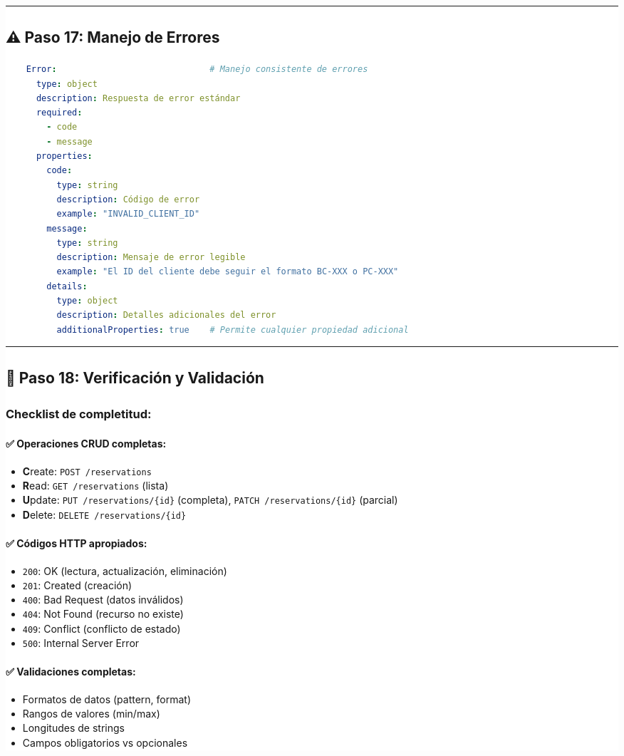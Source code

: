 
---

## ⚠️ Paso 17: Manejo de Errores

```yaml
    Error:                              # Manejo consistente de errores
      type: object
      description: Respuesta de error estándar
      required:
        - code
        - message
      properties:
        code:
          type: string
          description: Código de error
          example: "INVALID_CLIENT_ID"
        message:
          type: string
          description: Mensaje de error legible
          example: "El ID del cliente debe seguir el formato BC-XXX o PC-XXX"
        details:
          type: object
          description: Detalles adicionales del error
          additionalProperties: true    # Permite cualquier propiedad adicional
```

---

## 🎯 Paso 18: Verificación y Validación

### Checklist de completitud:

#### ✅ **Operaciones CRUD completas:**

- **C**reate: `POST /reservations`
- **R**ead: `GET /reservations` (lista)
- **U**pdate: `PUT /reservations/{id}` (completa), `PATCH /reservations/{id}` (parcial)
- **D**elete: `DELETE /reservations/{id}`

#### ✅ **Códigos HTTP apropiados:**

- `200`: OK (lectura, actualización, eliminación)
- `201`: Created (creación)
- `400`: Bad Request (datos inválidos)
- `404`: Not Found (recurso no existe)
- `409`: Conflict (conflicto de estado)
- `500`: Internal Server Error

#### ✅ **Validaciones completas:**

- Formatos de datos (pattern, format)
- Rangos de valores (min/max)
- Longitudes de strings
- Campos obligatorios vs opcionales
